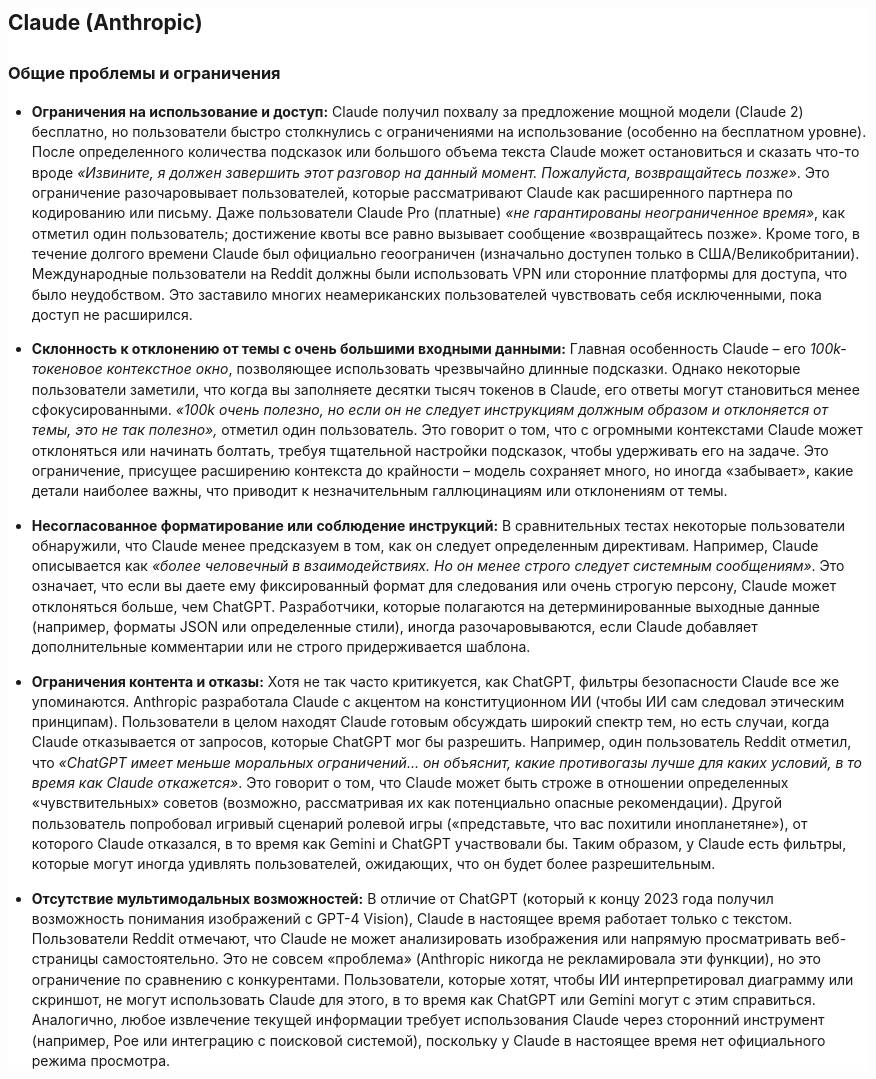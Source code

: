 
## Claude (Anthropic)

### Общие проблемы и ограничения

- **Ограничения на использование и доступ:** Claude получил похвалу за предложение мощной модели (Claude 2) бесплатно, но пользователи быстро столкнулись с ограничениями на использование (особенно на бесплатном уровне). После определенного количества подсказок или большого объема текста Claude может остановиться и сказать что-то вроде *«Извините, я должен завершить этот разговор на данный момент. Пожалуйста, возвращайтесь позже»*. Это ограничение разочаровывает пользователей, которые рассматривают Claude как расширенного партнера по кодированию или письму. Даже пользователи Claude Pro (платные) *«не гарантированы неограниченное время»*, как отметил один пользователь; достижение квоты все равно вызывает сообщение «возвращайтесь позже». Кроме того, в течение долгого времени Claude был официально геоограничен (изначально доступен только в США/Великобритании). Международные пользователи на Reddit должны были использовать VPN или сторонние платформы для доступа, что было неудобством. Это заставило многих неамериканских пользователей чувствовать себя исключенными, пока доступ не расширился.

- **Склонность к отклонению от темы с очень большими входными данными:** Главная особенность Claude – его *100k-токеновое контекстное окно*, позволяющее использовать чрезвычайно длинные подсказки. Однако некоторые пользователи заметили, что когда вы заполняете десятки тысяч токенов в Claude, его ответы могут становиться менее сфокусированными. *«100k очень полезно, но если он не следует инструкциям должным образом и отклоняется от темы, это не так полезно»,* отметил один пользователь. Это говорит о том, что с огромными контекстами Claude может отклоняться или начинать болтать, требуя тщательной настройки подсказок, чтобы удерживать его на задаче. Это ограничение, присущее расширению контекста до крайности – модель сохраняет много, но иногда «забывает», какие детали наиболее важны, что приводит к незначительным галлюцинациям или отклонениям от темы.

- **Несогласованное форматирование или соблюдение инструкций:** В сравнительных тестах некоторые пользователи обнаружили, что Claude менее предсказуем в том, как он следует определенным директивам. Например, Claude описывается как *«более человечный в взаимодействиях. Но он менее строго следует системным сообщениям»*. Это означает, что если вы даете ему фиксированный формат для следования или очень строгую персону, Claude может отклоняться больше, чем ChatGPT. Разработчики, которые полагаются на детерминированные выходные данные (например, форматы JSON или определенные стили), иногда разочаровываются, если Claude добавляет дополнительные комментарии или не строго придерживается шаблона.

- **Ограничения контента и отказы:** Хотя не так часто критикуется, как ChatGPT, фильтры безопасности Claude все же упоминаются. Anthropic разработала Claude с акцентом на конституционном ИИ (чтобы ИИ сам следовал этическим принципам). Пользователи в целом находят Claude готовым обсуждать широкий спектр тем, но есть случаи, когда Claude отказывается от запросов, которые ChatGPT мог бы разрешить. Например, один пользователь Reddit отметил, что *«ChatGPT имеет меньше моральных ограничений... он объяснит, какие противогазы лучше для каких условий, в то время как Claude откажется»*. Это говорит о том, что Claude может быть строже в отношении определенных «чувствительных» советов (возможно, рассматривая их как потенциально опасные рекомендации). Другой пользователь попробовал игривый сценарий ролевой игры («представьте, что вас похитили инопланетяне»), от которого Claude отказался, в то время как Gemini и ChatGPT участвовали бы. Таким образом, у Claude есть фильтры, которые могут иногда удивлять пользователей, ожидающих, что он будет более разрешительным.

- **Отсутствие мультимодальных возможностей:** В отличие от ChatGPT (который к концу 2023 года получил возможность понимания изображений с GPT-4 Vision), Claude в настоящее время работает только с текстом. Пользователи Reddit отмечают, что Claude не может анализировать изображения или напрямую просматривать веб-страницы самостоятельно. Это не совсем «проблема» (Anthropic никогда не рекламировала эти функции), но это ограничение по сравнению с конкурентами. Пользователи, которые хотят, чтобы ИИ интерпретировал диаграмму или скриншот, не могут использовать Claude для этого, в то время как ChatGPT или Gemini могут с этим справиться. Аналогично, любое извлечение текущей информации требует использования Claude через сторонний инструмент (например, Poe или интеграцию с поисковой системой), поскольку у Claude в настоящее время нет официального режима просмотра.
